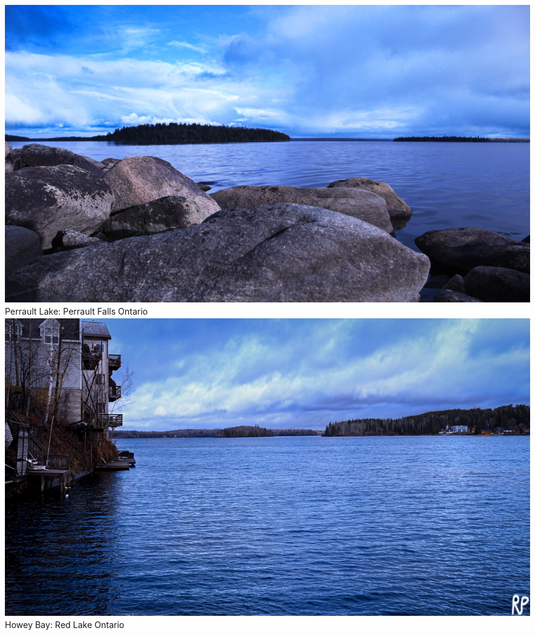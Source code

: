   <div class="mySlides fade">
    <div class="numbertext"></div>
    <img src="img/photography2.jpg" style="width:100%">
    <div class="text">Perrault Lake: Perrault Falls Ontario</div>
  </div>

  
  <div class="mySlides fade">
    <div class="numbertext"></div>
    <img src="img/photography3.jpg" style="width:100%">
    <div class="text">Howey Bay: Red Lake Ontario</div>
  </div>
  <div class="mySlides fade">
    <div class="numbertext"></div>